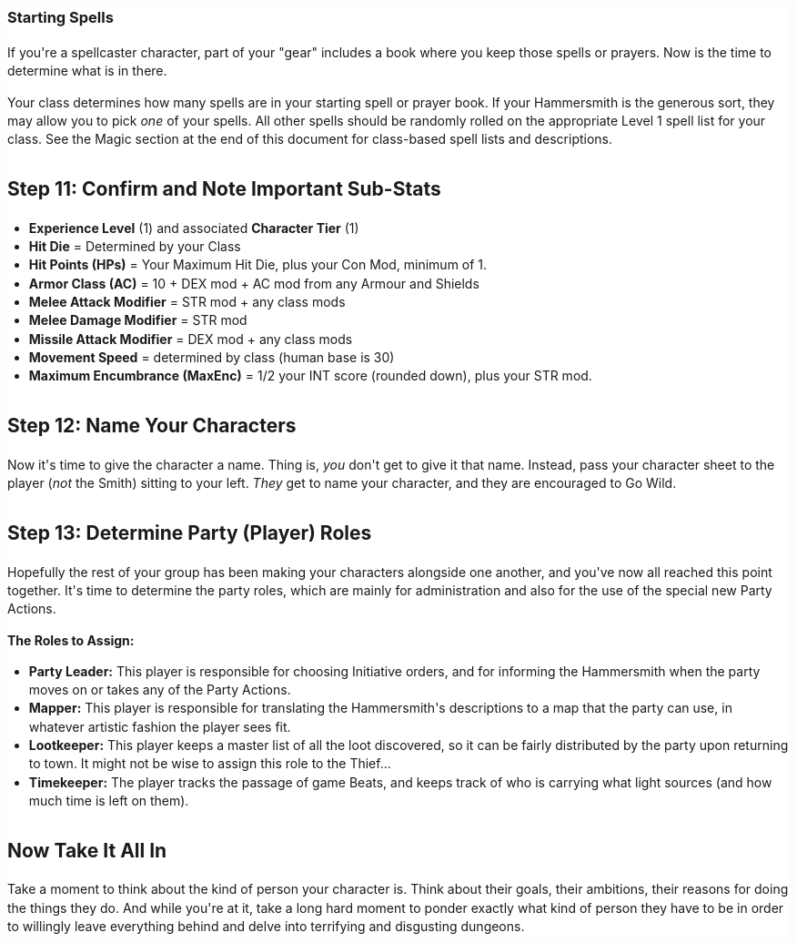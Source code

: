 ### Starting Spells

If you're a spellcaster character, part of your "gear" includes a book where you keep those spells or prayers. Now is the time to determine what is in there.

Your class determines how many spells are in your starting spell or prayer book. If your Hammersmith is the generous sort, they may allow you to pick *one* of your spells. All other spells should be randomly rolled on the appropriate Level 1 spell list for your class. See the Magic section at the end of this document for class-based spell lists and descriptions.


## Step 11: Confirm and Note Important Sub-Stats

* **Experience Level** (1) and associated **Character Tier** (1)
* **Hit Die** = Determined by your Class
* **Hit Points (HPs)** = Your Maximum Hit Die, plus your Con Mod, minimum of 1.
* **Armor Class (AC)** = 10 + DEX mod + AC mod from any Armour and Shields
* **Melee Attack Modifier** = STR mod + any class mods
* **Melee Damage Modifier** = STR mod
* **Missile Attack Modifier** = DEX mod + any class mods
* **Movement Speed** = determined by class (human base is 30)
* **Maximum Encumbrance (MaxEnc)** = 1/2 your INT score (rounded down), plus your STR mod.


## Step 12: Name Your Characters

Now it's time to give the character a name. Thing is, *you* don't get to give it that name. Instead, pass your character sheet to the player (*not* the Smith) sitting to your left. *They* get to name your character, and they are encouraged to Go Wild.


## Step 13: Determine Party (Player) Roles

Hopefully the rest of your group has been making your characters alongside one another, and you've now all reached this point together. It's time to determine the party roles, which are mainly for administration and also for the use of the special new Party Actions.

**The Roles to Assign:**

* **Party Leader:** This player is responsible for choosing Initiative orders, and for informing the Hammersmith when the party moves on or takes any of the Party Actions.
* **Mapper:** This player is responsible for translating the Hammersmith's descriptions to a map that the party can use, in whatever artistic fashion the player sees fit.
* **Lootkeeper:** This player keeps a master list of all the loot discovered, so it can be fairly distributed by the party upon returning to town. It might not be wise to assign this role to the Thief...
* **Timekeeper:** The player tracks the passage of game Beats, and keeps track of who is carrying what light sources (and how much time is left on them).


## Now Take It All In

Take a moment to think about the kind of person your character is. Think about their goals, their ambitions, their reasons for doing the things they do. And while you're at it, take a long hard moment to ponder exactly what kind of person they have to be in order to willingly leave everything behind and delve into terrifying and disgusting dungeons.
